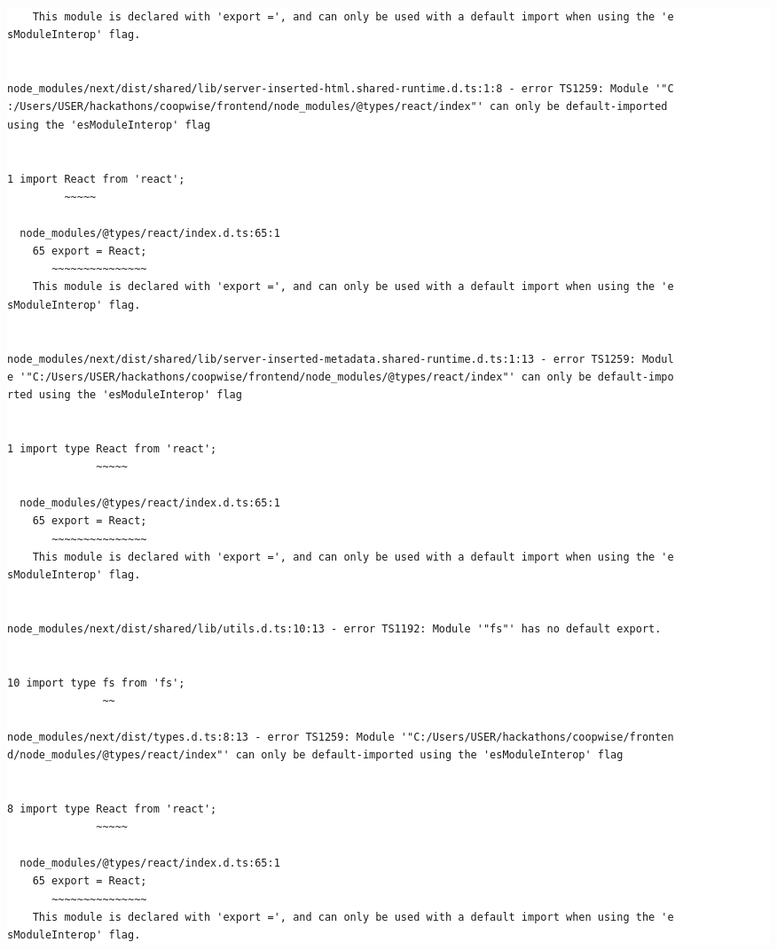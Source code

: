 ```
    This module is declared with 'export =', and can only be used with a default import when using the 'e
sModuleInterop' flag.


node_modules/next/dist/shared/lib/server-inserted-html.shared-runtime.d.ts:1:8 - error TS1259: Module '"C
:/Users/USER/hackathons/coopwise/frontend/node_modules/@types/react/index"' can only be default-imported
using the 'esModuleInterop' flag


1 import React from 'react';
         ~~~~~

  node_modules/@types/react/index.d.ts:65:1
    65 export = React;
       ~~~~~~~~~~~~~~~
    This module is declared with 'export =', and can only be used with a default import when using the 'e
sModuleInterop' flag.


node_modules/next/dist/shared/lib/server-inserted-metadata.shared-runtime.d.ts:1:13 - error TS1259: Modul
e '"C:/Users/USER/hackathons/coopwise/frontend/node_modules/@types/react/index"' can only be default-impo
rted using the 'esModuleInterop' flag


1 import type React from 'react';
              ~~~~~

  node_modules/@types/react/index.d.ts:65:1
    65 export = React;
       ~~~~~~~~~~~~~~~
    This module is declared with 'export =', and can only be used with a default import when using the 'e
sModuleInterop' flag.


node_modules/next/dist/shared/lib/utils.d.ts:10:13 - error TS1192: Module '"fs"' has no default export.


10 import type fs from 'fs';
               ~~

node_modules/next/dist/types.d.ts:8:13 - error TS1259: Module '"C:/Users/USER/hackathons/coopwise/fronten
d/node_modules/@types/react/index"' can only be default-imported using the 'esModuleInterop' flag


8 import type React from 'react';
              ~~~~~

  node_modules/@types/react/index.d.ts:65:1
    65 export = React;
       ~~~~~~~~~~~~~~~
    This module is declared with 'export =', and can only be used with a default import when using the 'e
sModuleInterop' flag.

```